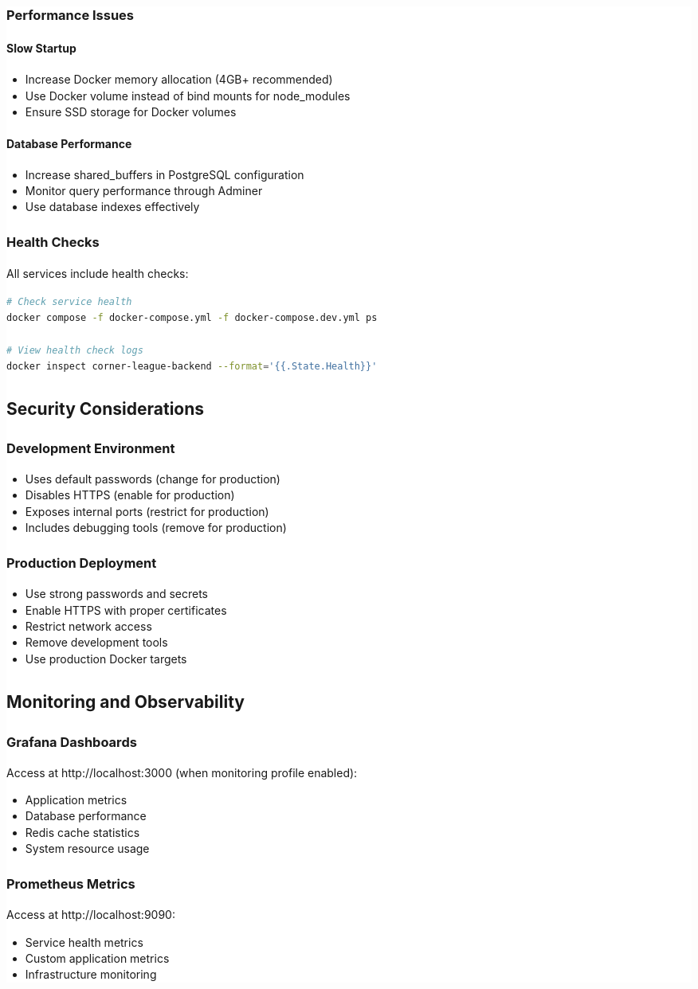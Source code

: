 ### Performance Issues

#### Slow Startup
- Increase Docker memory allocation (4GB+ recommended)
- Use Docker volume instead of bind mounts for node_modules
- Ensure SSD storage for Docker volumes

#### Database Performance
- Increase shared_buffers in PostgreSQL configuration
- Monitor query performance through Adminer
- Use database indexes effectively

### Health Checks

All services include health checks:
```bash
# Check service health
docker compose -f docker-compose.yml -f docker-compose.dev.yml ps

# View health check logs
docker inspect corner-league-backend --format='{{.State.Health}}'
```

## Security Considerations

### Development Environment
- Uses default passwords (change for production)
- Disables HTTPS (enable for production)
- Exposes internal ports (restrict for production)
- Includes debugging tools (remove for production)

### Production Deployment
- Use strong passwords and secrets
- Enable HTTPS with proper certificates
- Restrict network access
- Remove development tools
- Use production Docker targets

## Monitoring and Observability

### Grafana Dashboards
Access at http://localhost:3000 (when monitoring profile enabled):
- Application metrics
- Database performance
- Redis cache statistics
- System resource usage

### Prometheus Metrics
Access at http://localhost:9090:
- Service health metrics
- Custom application metrics
- Infrastructure monitoring
